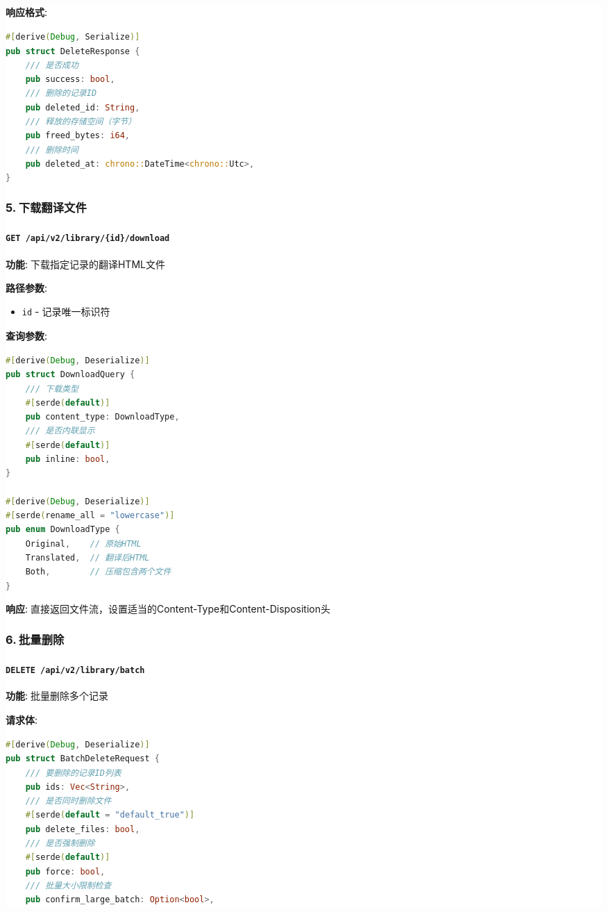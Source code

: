 **响应格式**:
```rust
#[derive(Debug, Serialize)]
pub struct DeleteResponse {
    /// 是否成功
    pub success: bool,
    /// 删除的记录ID
    pub deleted_id: String,
    /// 释放的存储空间（字节）
    pub freed_bytes: i64,
    /// 删除时间
    pub deleted_at: chrono::DateTime<chrono::Utc>,
}
```

### 5. 下载翻译文件

#### `GET /api/v2/library/{id}/download`

**功能**: 下载指定记录的翻译HTML文件

**路径参数**:
- `id` - 记录唯一标识符

**查询参数**:
```rust
#[derive(Debug, Deserialize)]
pub struct DownloadQuery {
    /// 下载类型
    #[serde(default)]
    pub content_type: DownloadType,
    /// 是否内联显示
    #[serde(default)]
    pub inline: bool,
}

#[derive(Debug, Deserialize)]
#[serde(rename_all = "lowercase")]
pub enum DownloadType {
    Original,    // 原始HTML
    Translated,  // 翻译后HTML
    Both,        // 压缩包含两个文件
}
```

**响应**: 直接返回文件流，设置适当的Content-Type和Content-Disposition头

### 6. 批量删除

#### `DELETE /api/v2/library/batch`

**功能**: 批量删除多个记录

**请求体**:
```rust
#[derive(Debug, Deserialize)]
pub struct BatchDeleteRequest {
    /// 要删除的记录ID列表
    pub ids: Vec<String>,
    /// 是否同时删除文件
    #[serde(default = "default_true")]
    pub delete_files: bool,
    /// 是否强制删除
    #[serde(default)]
    pub force: bool,
    /// 批量大小限制检查
    pub confirm_large_batch: Option<bool>,
```
